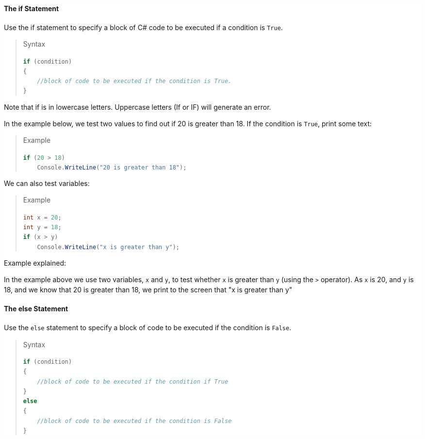 #### The if Statement

Use the if statement to specify a block of C# code to be executed if a condition is `True`.

> Syntax
>
> ```c#
> if (condition)
> {
>     //block of code to be executed if the condition is True.
> }
> ```
>
> 

Note that if is in lowercase letters. Uppercase letters (If or IF) will generate an error.

In the example below, we test two values to find out if 20 is greater than 18. If the condition is `True`, print some text:

> Example
>
> ```c#
> if (20 > 18)
>     Console.WriteLine("20 is greater than 18");
> ```
>
> 

We can also test variables:

> Example
>
> ```c#
> int x = 20;
> int y = 18;
> if (x > y)
>     Console.WriteLine("x is greater than y");
> ```
>
> 

Example explained:

In the example above we use two variables, `x` and `y`, to test whether `x` is greater than `y` (using the `>` operator). As `x` is 20, and `y` is 18, and we know that 20 is greater than 18, we print to the screen that "x is greater than y"

#### The else Statement

Use the `else` statement to specify a block of code to be executed if the condition is `False`.

> Syntax
>
> ```c#
> if (condition)
> {
>     //block of code to be executed if the condition if True 
> }
> else
> {
>     //block of code to be executed if the condition is False
> }
> ```
